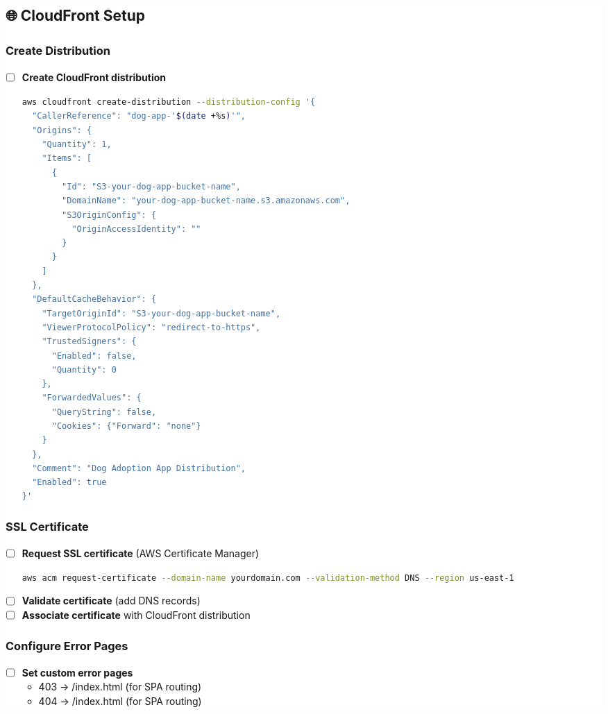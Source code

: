 ## 🌐 CloudFront Setup

### Create Distribution
- [ ] **Create CloudFront distribution**
  ```bash
  aws cloudfront create-distribution --distribution-config '{
    "CallerReference": "dog-app-'$(date +%s)'",
    "Origins": {
      "Quantity": 1,
      "Items": [
        {
          "Id": "S3-your-dog-app-bucket-name",
          "DomainName": "your-dog-app-bucket-name.s3.amazonaws.com",
          "S3OriginConfig": {
            "OriginAccessIdentity": ""
          }
        }
      ]
    },
    "DefaultCacheBehavior": {
      "TargetOriginId": "S3-your-dog-app-bucket-name",
      "ViewerProtocolPolicy": "redirect-to-https",
      "TrustedSigners": {
        "Enabled": false,
        "Quantity": 0
      },
      "ForwardedValues": {
        "QueryString": false,
        "Cookies": {"Forward": "none"}
      }
    },
    "Comment": "Dog Adoption App Distribution",
    "Enabled": true
  }'
  ```

### SSL Certificate
- [ ] **Request SSL certificate** (AWS Certificate Manager)
  ```bash
  aws acm request-certificate --domain-name yourdomain.com --validation-method DNS --region us-east-1
  ```
- [ ] **Validate certificate** (add DNS records)
- [ ] **Associate certificate** with CloudFront distribution

### Configure Error Pages
- [ ] **Set custom error pages**
  - 403 → /index.html (for SPA routing)
  - 404 → /index.html (for SPA routing)

